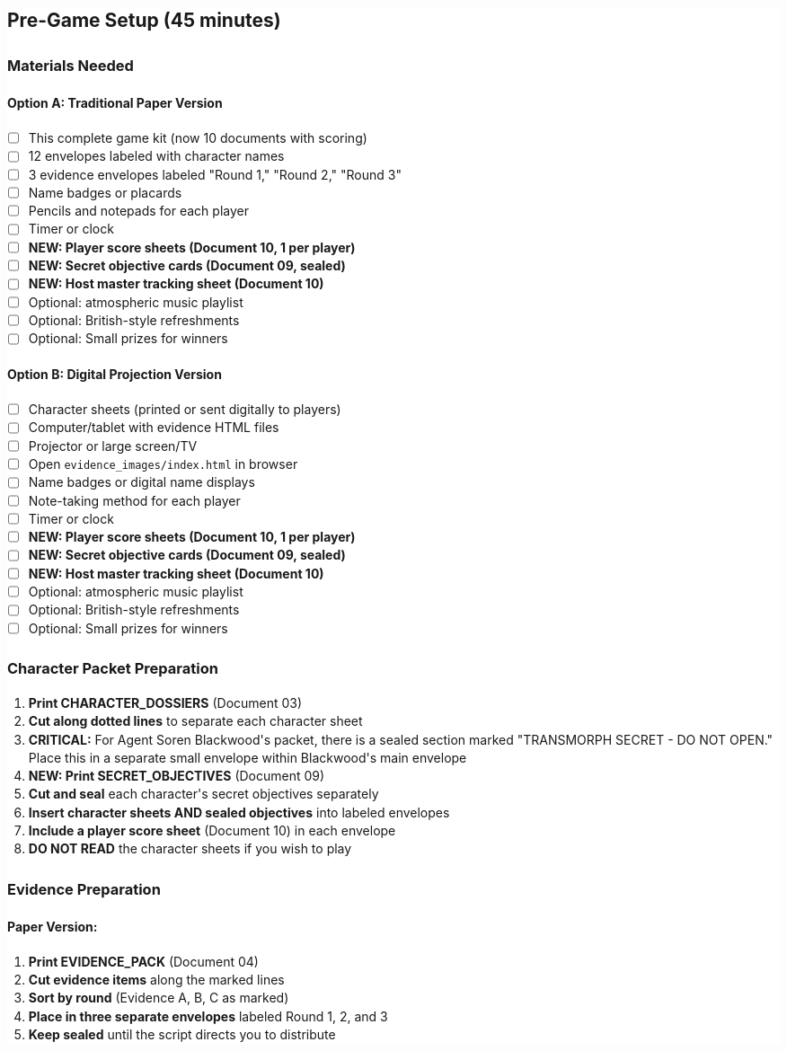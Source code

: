 ## Pre-Game Setup (45 minutes)

### Materials Needed

#### Option A: Traditional Paper Version
- [ ] This complete game kit (now 10 documents with scoring)
- [ ] 12 envelopes labeled with character names
- [ ] 3 evidence envelopes labeled "Round 1," "Round 2," "Round 3"
- [ ] Name badges or placards
- [ ] Pencils and notepads for each player
- [ ] Timer or clock
- [ ] **NEW: Player score sheets (Document 10, 1 per player)**
- [ ] **NEW: Secret objective cards (Document 09, sealed)**
- [ ] **NEW: Host master tracking sheet (Document 10)**
- [ ] Optional: atmospheric music playlist
- [ ] Optional: British-style refreshments
- [ ] Optional: Small prizes for winners

#### Option B: Digital Projection Version
- [ ] Character sheets (printed or sent digitally to players)
- [ ] Computer/tablet with evidence HTML files
- [ ] Projector or large screen/TV
- [ ] Open `evidence_images/index.html` in browser
- [ ] Name badges or digital name displays
- [ ] Note-taking method for each player
- [ ] Timer or clock
- [ ] **NEW: Player score sheets (Document 10, 1 per player)**
- [ ] **NEW: Secret objective cards (Document 09, sealed)**
- [ ] **NEW: Host master tracking sheet (Document 10)**
- [ ] Optional: atmospheric music playlist
- [ ] Optional: British-style refreshments
- [ ] Optional: Small prizes for winners

### Character Packet Preparation
1. **Print CHARACTER_DOSSIERS** (Document 03)
2. **Cut along dotted lines** to separate each character sheet
3. **CRITICAL:** For Agent Soren Blackwood's packet, there is a sealed section marked "TRANSMORPH SECRET - DO NOT OPEN." Place this in a separate small envelope within Blackwood's main envelope
4. **NEW: Print SECRET_OBJECTIVES** (Document 09)
5. **Cut and seal** each character's secret objectives separately
6. **Insert character sheets AND sealed objectives** into labeled envelopes
7. **Include a player score sheet** (Document 10) in each envelope
8. **DO NOT READ** the character sheets if you wish to play

### Evidence Preparation

#### Paper Version:
1. **Print EVIDENCE_PACK** (Document 04)
2. **Cut evidence items** along the marked lines
3. **Sort by round** (Evidence A, B, C as marked)
4. **Place in three separate envelopes** labeled Round 1, 2, and 3
5. **Keep sealed** until the script directs you to distribute
